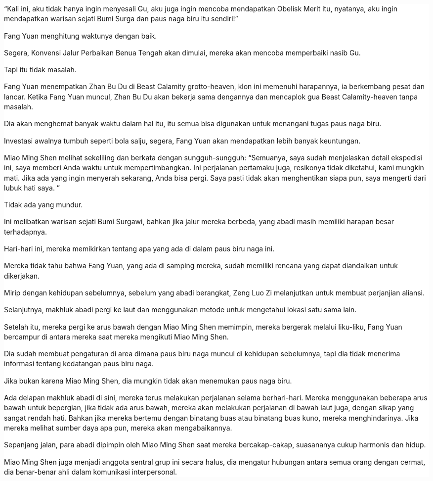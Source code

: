 “Kali ini, aku tidak hanya ingin menyesali Gu, aku juga ingin mencoba mendapatkan Obelisk Merit itu, nyatanya, aku ingin mendapatkan warisan sejati Bumi Surga dan paus naga biru itu sendiri!”

Fang Yuan menghitung waktunya dengan baik.

Segera, Konvensi Jalur Perbaikan Benua Tengah akan dimulai, mereka akan mencoba memperbaiki nasib Gu.

Tapi itu tidak masalah.

Fang Yuan menempatkan Zhan Bu Du di Beast Calamity grotto-heaven, klon ini memenuhi harapannya, ia berkembang pesat dan lancar. Ketika Fang Yuan muncul, Zhan Bu Du akan bekerja sama dengannya dan mencaplok gua Beast Calamity-heaven tanpa masalah.

Dia akan menghemat banyak waktu dalam hal itu, itu semua bisa digunakan untuk menangani tugas paus naga biru.

Investasi awalnya tumbuh seperti bola salju, segera, Fang Yuan akan mendapatkan lebih banyak keuntungan.

Miao Ming Shen melihat sekeliling dan berkata dengan sungguh-sungguh: “Semuanya, saya sudah menjelaskan detail ekspedisi ini, saya memberi Anda waktu untuk mempertimbangkan. Ini perjalanan pertamaku juga, resikonya tidak diketahui, kami mungkin mati. Jika ada yang ingin menyerah sekarang, Anda bisa pergi. Saya pasti tidak akan menghentikan siapa pun, saya mengerti dari lubuk hati saya. ”

Tidak ada yang mundur.

Ini melibatkan warisan sejati Bumi Surgawi, bahkan jika jalur mereka berbeda, yang abadi masih memiliki harapan besar terhadapnya.

Hari-hari ini, mereka memikirkan tentang apa yang ada di dalam paus biru naga ini.

Mereka tidak tahu bahwa Fang Yuan, yang ada di samping mereka, sudah memiliki rencana yang dapat diandalkan untuk dikerjakan.

Mirip dengan kehidupan sebelumnya, sebelum yang abadi berangkat, Zeng Luo Zi melanjutkan untuk membuat perjanjian aliansi.

Selanjutnya, makhluk abadi pergi ke laut dan menggunakan metode untuk mengetahui lokasi satu sama lain.



Setelah itu, mereka pergi ke arus bawah dengan Miao Ming Shen memimpin, mereka bergerak melalui liku-liku, Fang Yuan bercampur di antara mereka saat mereka mengikuti Miao Ming Shen.

Dia sudah membuat pengaturan di area dimana paus biru naga muncul di kehidupan sebelumnya, tapi dia tidak menerima informasi tentang kedatangan paus biru naga.

Jika bukan karena Miao Ming Shen, dia mungkin tidak akan menemukan paus naga biru.

Ada delapan makhluk abadi di sini, mereka terus melakukan perjalanan selama berhari-hari. Mereka menggunakan beberapa arus bawah untuk bepergian, jika tidak ada arus bawah, mereka akan melakukan perjalanan di bawah laut juga, dengan sikap yang sangat rendah hati. Bahkan jika mereka bertemu dengan binatang buas atau binatang buas kuno, mereka menghindarinya. Jika mereka melihat sumber daya apa pun, mereka akan mengabaikannya.

Sepanjang jalan, para abadi dipimpin oleh Miao Ming Shen saat mereka bercakap-cakap, suasananya cukup harmonis dan hidup.

Miao Ming Shen juga menjadi anggota sentral grup ini secara halus, dia mengatur hubungan antara semua orang dengan cermat, dia benar-benar ahli dalam komunikasi interpersonal.
